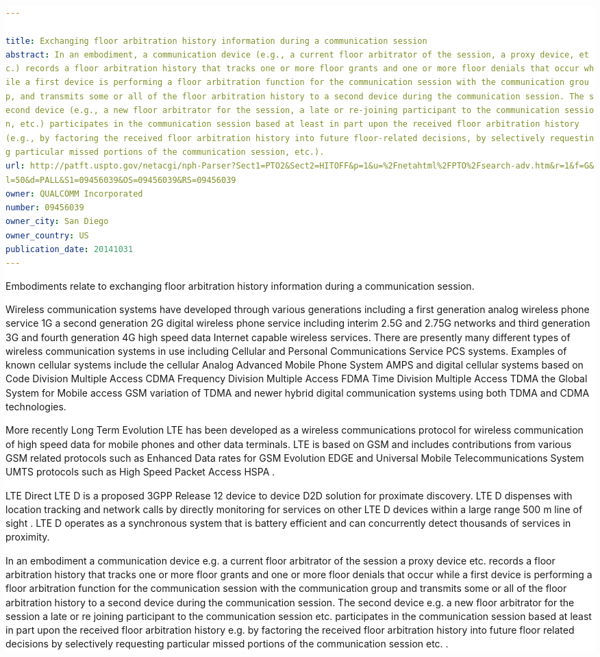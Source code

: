 ```yaml
---

title: Exchanging floor arbitration history information during a communication session
abstract: In an embodiment, a communication device (e.g., a current floor arbitrator of the session, a proxy device, etc.) records a floor arbitration history that tracks one or more floor grants and one or more floor denials that occur while a first device is performing a floor arbitration function for the communication session with the communication group, and transmits some or all of the floor arbitration history to a second device during the communication session. The second device (e.g., a new floor arbitrator for the session, a late or re-joining participant to the communication session, etc.) participates in the communication session based at least in part upon the received floor arbitration history (e.g., by factoring the received floor arbitration history into future floor-related decisions, by selectively requesting particular missed portions of the communication session, etc.).
url: http://patft.uspto.gov/netacgi/nph-Parser?Sect1=PTO2&Sect2=HITOFF&p=1&u=%2Fnetahtml%2FPTO%2Fsearch-adv.htm&r=1&f=G&l=50&d=PALL&S1=09456039&OS=09456039&RS=09456039
owner: QUALCOMM Incorporated
number: 09456039
owner_city: San Diego
owner_country: US
publication_date: 20141031
---
```

Embodiments relate to exchanging floor arbitration history information during a communication session.

Wireless communication systems have developed through various generations including a first generation analog wireless phone service 1G a second generation 2G digital wireless phone service including interim 2.5G and 2.75G networks and third generation 3G and fourth generation 4G high speed data Internet capable wireless services. There are presently many different types of wireless communication systems in use including Cellular and Personal Communications Service PCS systems. Examples of known cellular systems include the cellular Analog Advanced Mobile Phone System AMPS and digital cellular systems based on Code Division Multiple Access CDMA Frequency Division Multiple Access FDMA Time Division Multiple Access TDMA the Global System for Mobile access GSM variation of TDMA and newer hybrid digital communication systems using both TDMA and CDMA technologies.

More recently Long Term Evolution LTE has been developed as a wireless communications protocol for wireless communication of high speed data for mobile phones and other data terminals. LTE is based on GSM and includes contributions from various GSM related protocols such as Enhanced Data rates for GSM Evolution EDGE and Universal Mobile Telecommunications System UMTS protocols such as High Speed Packet Access HSPA .

LTE Direct LTE D is a proposed 3GPP Release 12 device to device D2D solution for proximate discovery. LTE D dispenses with location tracking and network calls by directly monitoring for services on other LTE D devices within a large range 500 m line of sight . LTE D operates as a synchronous system that is battery efficient and can concurrently detect thousands of services in proximity.

In an embodiment a communication device e.g. a current floor arbitrator of the session a proxy device etc. records a floor arbitration history that tracks one or more floor grants and one or more floor denials that occur while a first device is performing a floor arbitration function for the communication session with the communication group and transmits some or all of the floor arbitration history to a second device during the communication session. The second device e.g. a new floor arbitrator for the session a late or re joining participant to the communication session etc. participates in the communication session based at least in part upon the received floor arbitration history e.g. by factoring the received floor arbitration history into future floor related decisions by selectively requesting particular missed portions of the communication session etc. .
